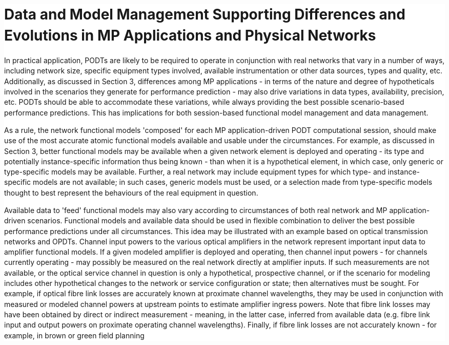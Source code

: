  
# Data and Model Management Supporting Differences and Evolutions in MP Applications and Physical Networks 
 
   In practical application, PODTs are likely to be required to operate in conjunction with real networks that 
   vary in a number of ways, including network size, specific equipment types involved, available 
   instrumentation or other data sources, types and quality, etc. Additionally, as discussed in Section 3, 
   differences among MP applications - in terms of the nature and degree of hypotheticals involved in the 
   scenarios they generate for performance prediction - may also drive variations in data types, availability,
   precision, etc. PODTs should be able to accommodate these variations, while always providing the best 
   possible scenario-based performance predictions. This has implications for both session-based functional 
   model management and data management.

   As a rule, the network functional models 'composed' for each MP application-driven PODT computational 
   session, should make use of the most accurate atomic functional models available and usable under the 
   circumstances. For example, as discussed in Section 3, better functional models may be available when a 
   given network element is deployed and operating - its type and potentially instance-specific information 
   thus being known - than when it is a hypothetical element, in which case, only generic or type-specific 
   models may be available. Further, a real network may include equipment types for which type- and 
   instance-specific models are not available; in such cases, generic models must be used, or a selection 
   made from type-specific models thought to best represent the behaviours of the real equipment in question. 

   Available data to 'feed' functional models may also vary according to circumstances of both real network 
   and MP application-driven scenarios. Functional models and available data should be used in flexible 
   combination to deliver the best possible performance predictions under all circumstances. This idea may
   be illustrated with an example based on optical transmission networks and OPDTs. Channel input powers
   to the various optical amplifiers in the network represent important input data to amplifier functional 
   models. If a given modeled amplifier is deployed and operating, then channel input powers - for channels 
   currently operating - may possibly be measured on the real network directly at amplifier inputs. If such 
   measurements are not available, or the optical service channel in question is only a hypothetical, 
   prospective channel, or if the scenario for modeling includes other hypothetical changes to the network 
   or service configuration or state; then alternatives must be sought. For example, if optical fibre link 
   losses are accurately known at proximate channel wavelengths, they may be used in conjunction with measured
   or modeled channel powers at upstream points to estimate amplifier ingress powers. Note that fibre link 
   losses may have been obtained by direct or indirect measurement - meaning, in the latter case, inferred 
   from available data (e.g. fibre link input and output powers on proximate operating channel wavelengths). 
   Finally, if fibre link losses are not accurately known - for example, in brown or green field planning 